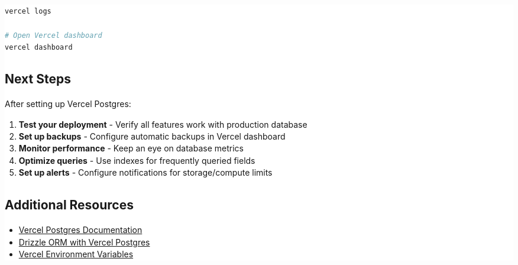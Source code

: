 ```bash
vercel logs

# Open Vercel dashboard
vercel dashboard
```

## Next Steps

After setting up Vercel Postgres:

1. **Test your deployment** - Verify all features work with production database
2. **Set up backups** - Configure automatic backups in Vercel dashboard
3. **Monitor performance** - Keep an eye on database metrics
4. **Optimize queries** - Use indexes for frequently queried fields
5. **Set up alerts** - Configure notifications for storage/compute limits

## Additional Resources

- [Vercel Postgres Documentation](https://vercel.com/docs/storage/vercel-postgres)
- [Drizzle ORM with Vercel Postgres](https://orm.drizzle.team/docs/get-started-postgresql#vercel-postgres)
- [Vercel Environment Variables](https://vercel.com/docs/concepts/projects/environment-variables)
